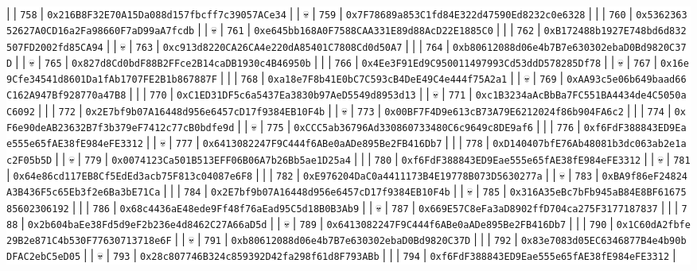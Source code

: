 |  | `758` | `0x216B8F32E70A15Da088d157fbcff7c39057ACe34` |
| 💀 | `759` | `0x7F78689a853C1fd84E322d47590Ed8232c0e6328` |
|  | `760` | `0x536236352627A0CD16a2Fa98660F7aD99aA7fcdb` |
| 💀 | `761` | `0xe645bb168A0F7588CAA331E89d88AcD22E1885C0` |
|  | `762` | `0xB172488b1927E748bd6d832507FD2002fd85CA94` |
| 💀 | `763` | `0xc913d8220CA26CA4e220dA85401C7808Cd0d50A7` |
|  | `764` | `0xb80612088d06e4b7B7e630302ebaD0Bd9820C37D` |
| 💀 | `765` | `0x827d8Cd0bdF88B2FFce2B14caDB1930c4B46950b` |
|  | `766` | `0x4Ee3F91Ed9C950011497993Cd53ddD578285Df78` |
| 💀 | `767` | `0x16e9Cfe34541d8601Da1fAb1707FE2B1b867887F` |
|  | `768` | `0xa18e7F8b41E0bC7C593cB4DeE49C4e444f75A2a1` |
| 💀 | `769` | `0xAA93c5e06b649baad66C162A947Bf928770a47B8` |
|  | `770` | `0xC1ED31DF5c6a5437Ea3830b97AeD5549d8953d13` |
| 💀 | `771` | `0xc1B3234aAcBbBa7FC551BA4434de4C5050aC6092` |
|  | `772` | `0x2E7bf9b07A16448d956e6457cD17f9384EB10F4b` |
| 💀 | `773` | `0x00BF7F4D9e613cB73A79E6212024f86b904FA6c2` |
|  | `774` | `0xF6e90deAB23632B7f3b379eF7412c77cB0bdfe9d` |
| 💀 | `775` | `0xCCC5ab36796Ad330860733480C6c9649c8DE9af6` |
|  | `776` | `0xf6FdF388843ED9Eae555e65fAE38fE984eFE3312` |
| 💀 | `777` | `0x6413082247F9C444f6ABe0aADe895Be2FB416Db7` |
|  | `778` | `0xD140407bfE76Ab48081b3dc063ab2e1ac2F05b5D` |
| 💀 | `779` | `0x0074123Ca501B513EFF06B06A7b26Bb5ae1D25a4` |
|  | `780` | `0xf6FdF388843ED9Eae555e65fAE38fE984eFE3312` |
| 💀 | `781` | `0x64e86cd117EB8Cf5EdEd3acb75F813c04087e6F8` |
|  | `782` | `0xE976204DaC0a4411173B4E19778B073D5630277a` |
| 💀 | `783` | `0xBA9f86eF24824A3B436F5c65Eb3f2e6Ba3bE71Ca` |
|  | `784` | `0x2E7bf9b07A16448d956e6457cD17f9384EB10F4b` |
| 💀 | `785` | `0x316A35eBc7bFb945aB84E8BF6167585602306192` |
|  | `786` | `0x68c4436aE48ede9Ff48f76aEad95C5d18B0B3Ab9` |
| 💀 | `787` | `0x669E57C8eFa3aD8902ffD704ca275F3177187837` |
|  | `788` | `0x2b604baEe38Fd5d9eF2b236e4d8462C27A66aD5d` |
| 💀 | `789` | `0x6413082247F9C444f6ABe0aADe895Be2FB416Db7` |
|  | `790` | `0x1C60dA2fbfe29B2e871C4b530F77630713718e6F` |
| 💀 | `791` | `0xb80612088d06e4b7B7e630302ebaD0Bd9820C37D` |
|  | `792` | `0x83e7083d05EC6346877B4e4b90bDFAC2ebC5eD05` |
| 💀 | `793` | `0x28c807746B324c859392D42fa298f61d8F793ABb` |
|  | `794` | `0xf6FdF388843ED9Eae555e65fAE38fE984eFE3312` |